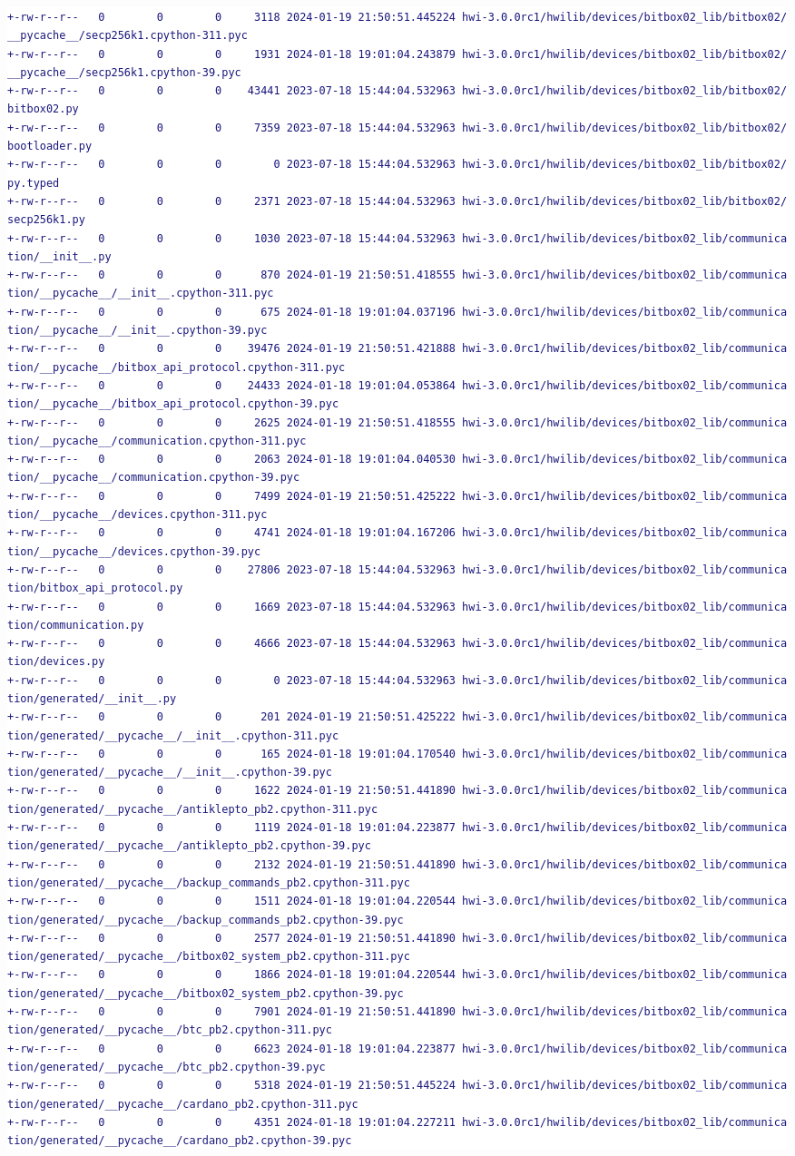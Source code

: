 ```diff
+-rw-r--r--   0        0        0     3118 2024-01-19 21:50:51.445224 hwi-3.0.0rc1/hwilib/devices/bitbox02_lib/bitbox02/__pycache__/secp256k1.cpython-311.pyc
+-rw-r--r--   0        0        0     1931 2024-01-18 19:01:04.243879 hwi-3.0.0rc1/hwilib/devices/bitbox02_lib/bitbox02/__pycache__/secp256k1.cpython-39.pyc
+-rw-r--r--   0        0        0    43441 2023-07-18 15:44:04.532963 hwi-3.0.0rc1/hwilib/devices/bitbox02_lib/bitbox02/bitbox02.py
+-rw-r--r--   0        0        0     7359 2023-07-18 15:44:04.532963 hwi-3.0.0rc1/hwilib/devices/bitbox02_lib/bitbox02/bootloader.py
+-rw-r--r--   0        0        0        0 2023-07-18 15:44:04.532963 hwi-3.0.0rc1/hwilib/devices/bitbox02_lib/bitbox02/py.typed
+-rw-r--r--   0        0        0     2371 2023-07-18 15:44:04.532963 hwi-3.0.0rc1/hwilib/devices/bitbox02_lib/bitbox02/secp256k1.py
+-rw-r--r--   0        0        0     1030 2023-07-18 15:44:04.532963 hwi-3.0.0rc1/hwilib/devices/bitbox02_lib/communication/__init__.py
+-rw-r--r--   0        0        0      870 2024-01-19 21:50:51.418555 hwi-3.0.0rc1/hwilib/devices/bitbox02_lib/communication/__pycache__/__init__.cpython-311.pyc
+-rw-r--r--   0        0        0      675 2024-01-18 19:01:04.037196 hwi-3.0.0rc1/hwilib/devices/bitbox02_lib/communication/__pycache__/__init__.cpython-39.pyc
+-rw-r--r--   0        0        0    39476 2024-01-19 21:50:51.421888 hwi-3.0.0rc1/hwilib/devices/bitbox02_lib/communication/__pycache__/bitbox_api_protocol.cpython-311.pyc
+-rw-r--r--   0        0        0    24433 2024-01-18 19:01:04.053864 hwi-3.0.0rc1/hwilib/devices/bitbox02_lib/communication/__pycache__/bitbox_api_protocol.cpython-39.pyc
+-rw-r--r--   0        0        0     2625 2024-01-19 21:50:51.418555 hwi-3.0.0rc1/hwilib/devices/bitbox02_lib/communication/__pycache__/communication.cpython-311.pyc
+-rw-r--r--   0        0        0     2063 2024-01-18 19:01:04.040530 hwi-3.0.0rc1/hwilib/devices/bitbox02_lib/communication/__pycache__/communication.cpython-39.pyc
+-rw-r--r--   0        0        0     7499 2024-01-19 21:50:51.425222 hwi-3.0.0rc1/hwilib/devices/bitbox02_lib/communication/__pycache__/devices.cpython-311.pyc
+-rw-r--r--   0        0        0     4741 2024-01-18 19:01:04.167206 hwi-3.0.0rc1/hwilib/devices/bitbox02_lib/communication/__pycache__/devices.cpython-39.pyc
+-rw-r--r--   0        0        0    27806 2023-07-18 15:44:04.532963 hwi-3.0.0rc1/hwilib/devices/bitbox02_lib/communication/bitbox_api_protocol.py
+-rw-r--r--   0        0        0     1669 2023-07-18 15:44:04.532963 hwi-3.0.0rc1/hwilib/devices/bitbox02_lib/communication/communication.py
+-rw-r--r--   0        0        0     4666 2023-07-18 15:44:04.532963 hwi-3.0.0rc1/hwilib/devices/bitbox02_lib/communication/devices.py
+-rw-r--r--   0        0        0        0 2023-07-18 15:44:04.532963 hwi-3.0.0rc1/hwilib/devices/bitbox02_lib/communication/generated/__init__.py
+-rw-r--r--   0        0        0      201 2024-01-19 21:50:51.425222 hwi-3.0.0rc1/hwilib/devices/bitbox02_lib/communication/generated/__pycache__/__init__.cpython-311.pyc
+-rw-r--r--   0        0        0      165 2024-01-18 19:01:04.170540 hwi-3.0.0rc1/hwilib/devices/bitbox02_lib/communication/generated/__pycache__/__init__.cpython-39.pyc
+-rw-r--r--   0        0        0     1622 2024-01-19 21:50:51.441890 hwi-3.0.0rc1/hwilib/devices/bitbox02_lib/communication/generated/__pycache__/antiklepto_pb2.cpython-311.pyc
+-rw-r--r--   0        0        0     1119 2024-01-18 19:01:04.223877 hwi-3.0.0rc1/hwilib/devices/bitbox02_lib/communication/generated/__pycache__/antiklepto_pb2.cpython-39.pyc
+-rw-r--r--   0        0        0     2132 2024-01-19 21:50:51.441890 hwi-3.0.0rc1/hwilib/devices/bitbox02_lib/communication/generated/__pycache__/backup_commands_pb2.cpython-311.pyc
+-rw-r--r--   0        0        0     1511 2024-01-18 19:01:04.220544 hwi-3.0.0rc1/hwilib/devices/bitbox02_lib/communication/generated/__pycache__/backup_commands_pb2.cpython-39.pyc
+-rw-r--r--   0        0        0     2577 2024-01-19 21:50:51.441890 hwi-3.0.0rc1/hwilib/devices/bitbox02_lib/communication/generated/__pycache__/bitbox02_system_pb2.cpython-311.pyc
+-rw-r--r--   0        0        0     1866 2024-01-18 19:01:04.220544 hwi-3.0.0rc1/hwilib/devices/bitbox02_lib/communication/generated/__pycache__/bitbox02_system_pb2.cpython-39.pyc
+-rw-r--r--   0        0        0     7901 2024-01-19 21:50:51.441890 hwi-3.0.0rc1/hwilib/devices/bitbox02_lib/communication/generated/__pycache__/btc_pb2.cpython-311.pyc
+-rw-r--r--   0        0        0     6623 2024-01-18 19:01:04.223877 hwi-3.0.0rc1/hwilib/devices/bitbox02_lib/communication/generated/__pycache__/btc_pb2.cpython-39.pyc
+-rw-r--r--   0        0        0     5318 2024-01-19 21:50:51.445224 hwi-3.0.0rc1/hwilib/devices/bitbox02_lib/communication/generated/__pycache__/cardano_pb2.cpython-311.pyc
+-rw-r--r--   0        0        0     4351 2024-01-18 19:01:04.227211 hwi-3.0.0rc1/hwilib/devices/bitbox02_lib/communication/generated/__pycache__/cardano_pb2.cpython-39.pyc
```